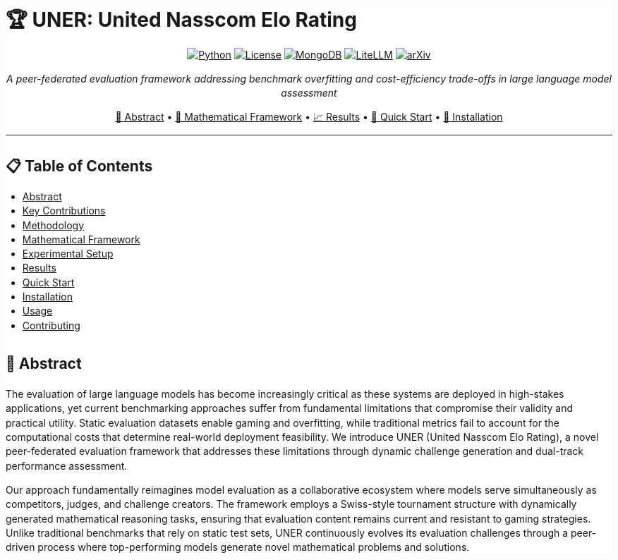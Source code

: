 # 🏆 UNER: United Nasscom Elo Rating

<div align="center">

[![Python](https://img.shields.io/badge/Python-3.8+-blue.svg)](https://www.python.org/downloads/)
[![License](https://img.shields.io/badge/License-CC%20BY--SA%204.0-lightgrey.svg)](https://creativecommons.org/licenses/by-sa/4.0/)
[![MongoDB](https://img.shields.io/badge/Database-MongoDB-green.svg)](https://www.mongodb.com/)
[![LiteLLM](https://img.shields.io/badge/LLM-LiteLLM-orange.svg)](https://github.com/BerriAI/litellm)
[![arXiv](https://img.shields.io/badge/arXiv-2024.xxxxx-b31b1b.svg)](https://arxiv.org/abs/2024.xxxxx)

*A peer-federated evaluation framework addressing benchmark overfitting and cost-efficiency trade-offs in large language model assessment*

[📄 Abstract](#-abstract) • [🧮 Mathematical Framework](#-mathematical-framework) • [📈 Results](#-results) • [🚀 Quick Start](#-quick-start) • [🔧 Installation](#-installation)

</div>

---

## 📋 Table of Contents

- [Abstract](#-abstract)
- [Key Contributions](#-key-contributions)
- [Methodology](#-methodology)
- [Mathematical Framework](#-mathematical-framework)
- [Experimental Setup](#-experimental-setup)
- [Results](#-results)
- [Quick Start](#-quick-start)
- [Installation](#-installation)
- [Usage](#-usage)
- [Contributing](#-contributing)

## 📄 Abstract

The evaluation of large language models has become increasingly critical as these systems are deployed in high-stakes applications, yet current benchmarking approaches suffer from fundamental limitations that compromise their validity and practical utility. Static evaluation datasets enable gaming and overfitting, while traditional metrics fail to account for the computational costs that determine real-world deployment feasibility. We introduce UNER (United Nasscom Elo Rating), a novel peer-federated evaluation framework that addresses these limitations through dynamic challenge generation and dual-track performance assessment.

Our approach fundamentally reimagines model evaluation as a collaborative ecosystem where models serve simultaneously as competitors, judges, and challenge creators. The framework employs a Swiss-style tournament structure with dynamically generated mathematical reasoning tasks, ensuring that evaluation content remains current and resistant to gaming strategies. Unlike traditional benchmarks that rely on static test sets, UNER continuously evolves its evaluation challenges through a peer-driven process where top-performing models generate novel mathematical problems and solutions.
